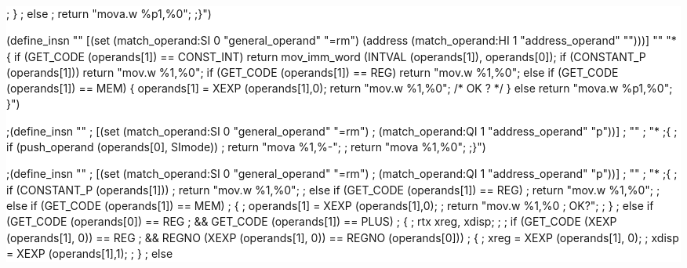 ;    }
;    else
;        return \"mova.w %p1,%0\";
;}")


(define_insn ""
  [(set (match_operand:SI 0 "general_operand" "=rm")
	(address (match_operand:HI 1 "address_operand" "")))]
  ""
  "*
{
  if (GET_CODE (operands[1]) == CONST_INT)
    return mov_imm_word (INTVAL (operands[1]), operands[0]);
  if (CONSTANT_P (operands[1]))
    return \"mov.w %1,%0\";
  if (GET_CODE (operands[1]) == REG)
    return \"mov.w %1,%0\";
  else  if (GET_CODE (operands[1]) == MEM)
    {
      operands[1] = XEXP (operands[1],0);
      return \"mov.w %1,%0\";	/* OK ? */
    }
  else
    return \"mova.w %p1,%0\";
}")

;(define_insn ""
;  [(set (match_operand:SI 0 "general_operand" "=rm")
;	(match_operand:QI 1 "address_operand" "p"))]
;  ""
;  "*
;{
;  if (push_operand (operands[0], SImode))
;    return \"mova %1,%-\";
;  return \"mova %1,%0\";
;}")

;(define_insn ""
;  [(set (match_operand:SI 0 "general_operand" "=rm")
;	(match_operand:QI 1 "address_operand" "p"))]
;  ""
;  "*
;{
;  if (CONSTANT_P (operands[1]))
;    return \"mov.w %1,%0\";
;  else if (GET_CODE (operands[1]) == REG)
;    return \"mov.w %1,%0\";
;  else if (GET_CODE (operands[1]) == MEM)
;    {
;      operands[1] = XEXP (operands[1],0);
;      return \"mov.w %1,%0 ; OK?\";
;    }
;  else if (GET_CODE (operands[0]) == REG
;	   && GET_CODE (operands[1]) == PLUS)
;    {
;      rtx xreg, xdisp;
;
;      if (GET_CODE (XEXP (operands[1], 0)) == REG 
;	  && REGNO (XEXP (operands[1], 0)) == REGNO (operands[0]))
;	{
;	  xreg = XEXP (operands[1], 0);
;	  xdisp = XEXP (operands[1],1);
;	}
;      else
